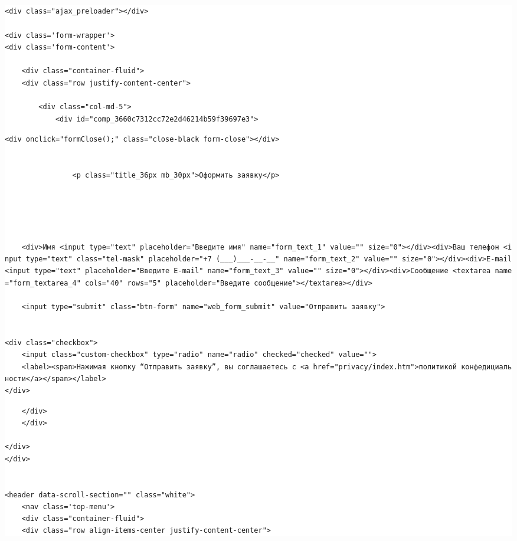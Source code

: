 
</head>
<body>
<div id="scroll" data-scroll-container="">
<div id="panel"></div>


	<div class="ajax_preloader"></div>

	<div class='form-wrapper'>
	<div class='form-content'>

		<div class="container-fluid">
		<div class="row justify-content-center">

			<div class="col-md-5">
				<div id="comp_3660c7312cc72e2d46214b59f39697e3">

<form id="test" class="callback" name="standart_form" action="/" method="POST" enctype="multipart/form-data"><input type="hidden" name="bxajaxid" id="bxajaxid_3660c7312cc72e2d46214b59f39697e3_8BACKi" value="3660c7312cc72e2d46214b59f39697e3"><input type="hidden" name="AJAX_CALL" value="Y"><input type="hidden" name="sessid" id="sessid" value="00c6b298d52878011d9f047c6a965647"><input type="hidden" name="WEB_FORM_ID" value="1">	
	
		
	<div onclick="formClose();" class="close-black form-close"></div>

	
					<p class="title_36px mb_30px">Оформить заявку</p>
		
		
		
	
	
		<div>Имя <input type="text" placeholder="Введите имя" name="form_text_1" value="" size="0"></div><div>Ваш телефон <input type="text" class="tel-mask" placeholder="+7 (___)___-__-__" name="form_text_2" value="" size="0"></div><div>E-mail <input type="text" placeholder="Введите E-mail" name="form_text_3" value="" size="0"></div><div>Сообщение <textarea name="form_textarea_4" cols="40" rows="5" placeholder="Введите сообщение"></textarea></div>	
	
		<input type="submit" class="btn-form" name="web_form_submit" value="Отправить заявку">

	
	<div class="checkbox">
		<input class="custom-checkbox" type="radio" name="radio" checked="checked" value="">
		<label><span>Нажимая кнопку “Отправить заявку”, вы соглашаетесь с <a href="privacy/index.htm">политикой конфедициальности</a></span></label>
	</div>




</form></div>			</div>

		</div>
		</div>

	</div>
	</div>


	<header data-scroll-section="" class="white">
		<nav class='top-menu'>
		<div class="container-fluid">
		<div class="row align-items-center justify-content-center">
			